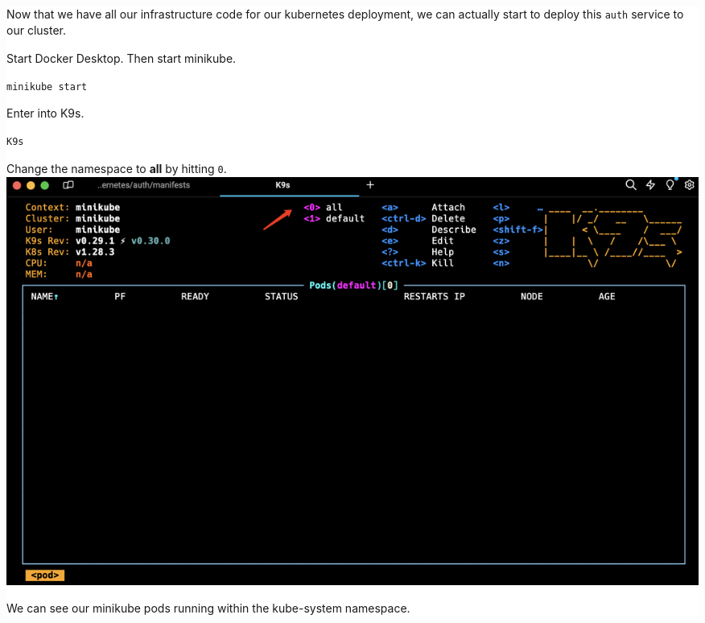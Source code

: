 Now that we have all our infrastructure code for our kubernetes deployment, we can actually start to deploy this `auth` service to our cluster. 

Start Docker Desktop. Then start minikube. 
```
minikube start
```

Enter into K9s. 
```
K9s
```

Change the namespace to **all** by hitting `0`. 
![K9s_1](documentation_images/k9s_1.png)

We can see our minikube pods running within the kube-system namespace. 